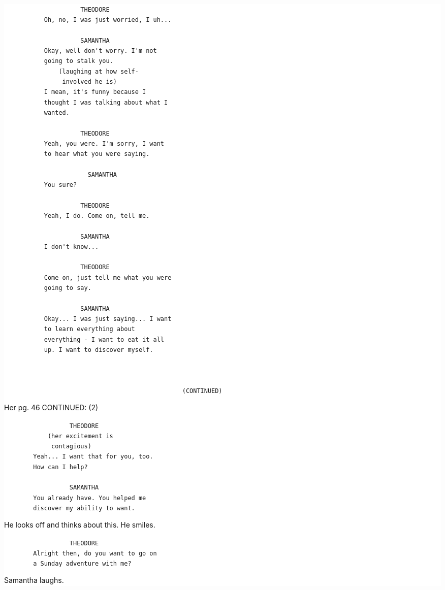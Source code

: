                          THEODORE
               Oh, no, I was just worried, I uh...

                         SAMANTHA
               Okay, well don't worry. I'm not
               going to stalk you.
                   (laughing at how self-
                    involved he is)
               I mean, it's funny because I
               thought I was talking about what I
               wanted.

                         THEODORE
               Yeah, you were. I'm sorry, I want
               to hear what you were saying.

                           SAMANTHA
               You sure?

                         THEODORE
               Yeah, I do. Come on, tell me.

                         SAMANTHA
               I don't know...

                         THEODORE
               Come on, just tell me what you were
               going to say.

                         SAMANTHA
               Okay... I was just saying... I want
               to learn everything about
               everything - I want to eat it all
               up. I want to discover myself.



                                                     (CONTINUED)
Her                                                         pg. 46
  CONTINUED: (2)

                      THEODORE
                (her excitement is
                 contagious)
            Yeah... I want that for you, too.
            How can I help?

                      SAMANTHA
            You already have. You helped me
            discover my ability to want.

 He looks off and thinks about this. He smiles.

                      THEODORE
            Alright then, do you want to go on
            a Sunday adventure with me?

 Samantha laughs.
